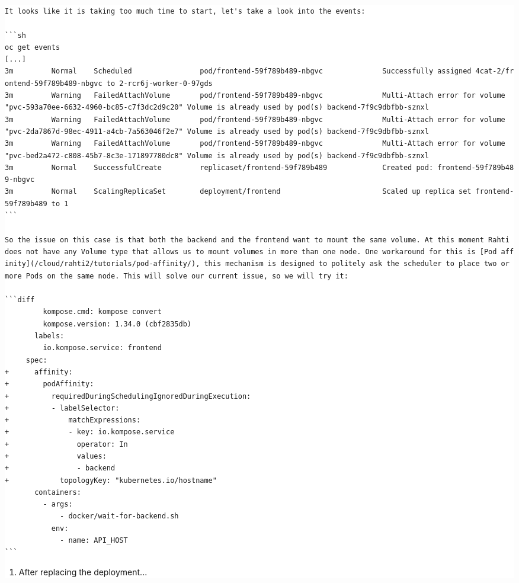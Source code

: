     It looks like it is taking too much time to start, let's take a look into the events:

    ```sh
    oc get events
    [...]
    3m         Normal    Scheduled                pod/frontend-59f789b489-nbgvc              Successfully assigned 4cat-2/frontend-59f789b489-nbgvc to 2-rcr6j-worker-0-97gds
    3m         Warning   FailedAttachVolume       pod/frontend-59f789b489-nbgvc              Multi-Attach error for volume "pvc-593a70ee-6632-4960-bc85-c7f3dc2d9c20" Volume is already used by pod(s) backend-7f9c9dbfbb-sznxl
    3m         Warning   FailedAttachVolume       pod/frontend-59f789b489-nbgvc              Multi-Attach error for volume "pvc-2da7867d-98ec-4911-a4cb-7a563046f2e7" Volume is already used by pod(s) backend-7f9c9dbfbb-sznxl
    3m         Warning   FailedAttachVolume       pod/frontend-59f789b489-nbgvc              Multi-Attach error for volume "pvc-bed2a472-c808-45b7-8c3e-171897780dc8" Volume is already used by pod(s) backend-7f9c9dbfbb-sznxl
    3m         Normal    SuccessfulCreate         replicaset/frontend-59f789b489             Created pod: frontend-59f789b489-nbgvc
    3m         Normal    ScalingReplicaSet        deployment/frontend                        Scaled up replica set frontend-59f789b489 to 1
    ```

    So the issue on this case is that both the backend and the frontend want to mount the same volume. At this moment Rahti does not have any Volume type that allows us to mount volumes in more than one node. One workaround for this is [Pod affinity](/cloud/rahti2/tutorials/pod-affinity/), this mechanism is designed to politely ask the scheduler to place two or more Pods on the same node. This will solve our current issue, so we will try it:

    ```diff
             kompose.cmd: kompose convert
             kompose.version: 1.34.0 (cbf2835db)
           labels:
             io.kompose.service: frontend
         spec:
    +      affinity:
    +        podAffinity:
    +          requiredDuringSchedulingIgnoredDuringExecution:
    +          - labelSelector:
    +              matchExpressions:
    +              - key: io.kompose.service
    +                operator: In
    +                values:
    +                - backend
    +            topologyKey: "kubernetes.io/hostname"
           containers:
             - args:
                 - docker/wait-for-backend.sh
               env:
                 - name: API_HOST
    ```

1. After replacing the deployment...
